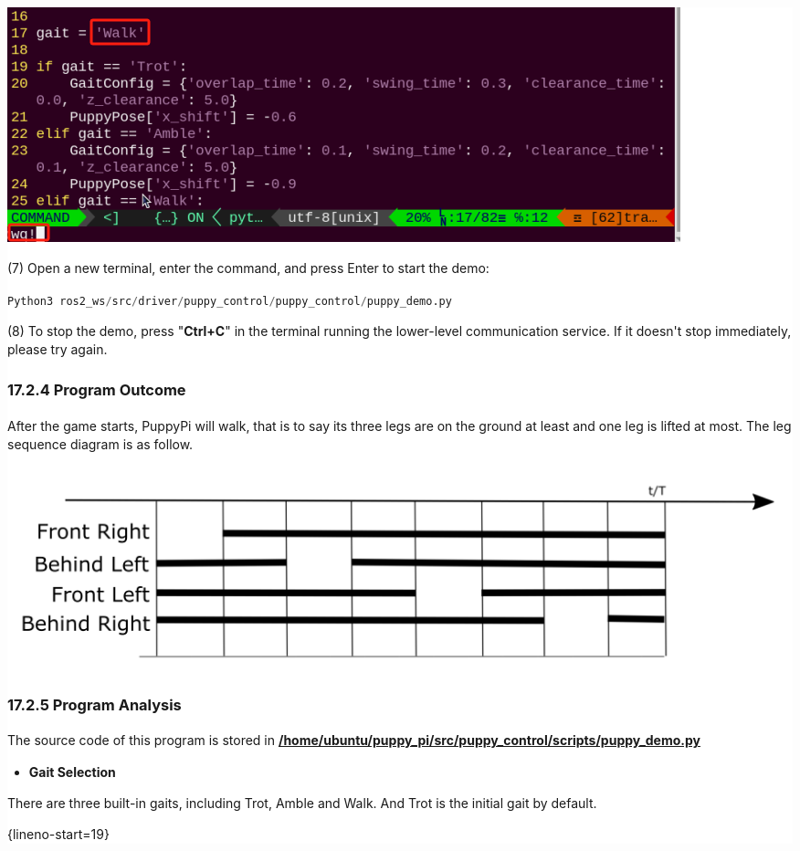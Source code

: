 <img class="common_img" src="../_static/media/chapter_24/section_2/media/image9.png"  />

(7) Open a new terminal, enter the command, and press Enter to start the demo:

```py
Python3 ros2_ws/src/driver/puppy_control/puppy_control/puppy_demo.py
```

(8) To stop the demo, press "**Ctrl+C**" in the terminal running the lower-level communication service. If it doesn't stop immediately, please try again.

### 17.2.4 Program Outcome

After the game starts, PuppyPi will walk, that is to say its three legs are on the ground at least and one leg is lifted at most. The leg sequence diagram is as follow.

<img class="common_img" src="../_static/media/chapter_24/section_2/media/image11.png"   />

### 17.2.5 Program Analysis

The source code of this program is stored in **[/home/ubuntu/puppy_pi/src/puppy_control/scripts/puppy_demo.py](../_static/source_code/puppy_demo.zip)**

- **Gait Selection**

There are three built-in gaits, including Trot, Amble and Walk. And Trot is the initial gait by default.

{lineno-start=19}
